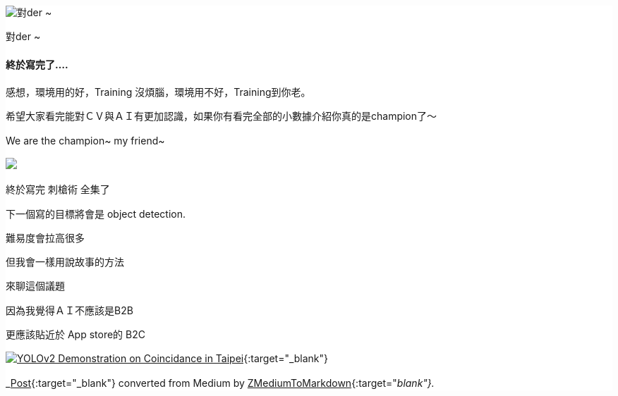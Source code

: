 ![對der ~](/assets/de47a58680d5/1*nMtc14Rx8E831BgxvhJYlQ.gif)

對der ~
#### 終於寫完了…\.

感想，環境用的好，Training 沒煩腦，環境用不好，Training到你老。

希望大家看完能對ＣＶ與ＡＩ有更加認識，如果你有看完全部的小數據介紹你真的是champion了～

We are the champion~ my friend~


![](/assets/de47a58680d5/1*nEduJGwkxObs3RxVGXdvSw.jpeg)


終於寫完 刺槍術 全集了

下一個寫的目標將會是 object detection\.

難易度會拉高很多

但我會一樣用說故事的方法

來聊這個議題

因為我覺得ＡＩ不應該是B2B

更應該貼近於 App store的 B2C


[![YOLOv2 Demonstration on Coincidance in Taipei](/assets/de47a58680d5/1d01_hqdefault.jpg "YOLOv2 Demonstration on Coincidance in Taipei")](http://www.youtube.com/watch?v=QCdmmWh8I8o){:target="_blank"}




_[Post](https://medium.com/@jackycsie/%E5%B0%8F%E6%95%B8%E6%93%9A-bang-bang-bang-de47a58680d5){:target="_blank"} converted from Medium by [ZMediumToMarkdown](https://github.com/ZhgChgLi/ZMediumToMarkdown){:target="_blank"}._
